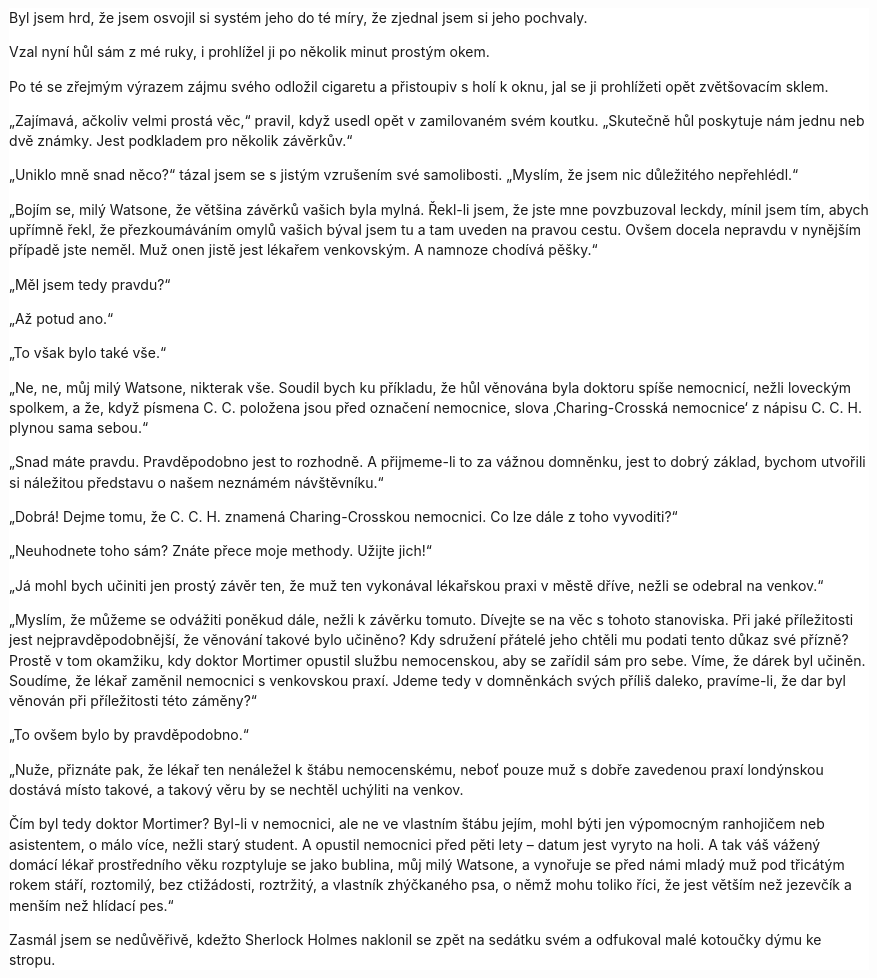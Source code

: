 Byl jsem hrd, že jsem osvojil si systém jeho do té míry, že zjednal jsem si jeho pochvaly.

Vzal nyní hůl sám z mé ruky, i prohlížel ji po několik minut prostým okem.

Po té se zřejmým výrazem zájmu svého odložil cigaretu a přistoupiv s holí k oknu, jal se ji prohlížeti opět zvětšovacím sklem.

„Zajímavá, ačkoliv velmi prostá věc,“ pravil, když usedl opět v zamilovaném svém koutku. „Skutečně hůl poskytuje nám jednu neb dvě známky. Jest podkladem pro několik závěrkův.“

„Uniklo mně snad něco?“ tázal jsem se s jistým vzrušením své samolibosti. „Myslím, že jsem nic důležitého nepřehlédl.“

„Bojím se, milý Watsone, že většina závěrků vašich byla mylná. Řekl-li jsem, že jste mne povzbuzoval leckdy, mínil jsem tím, abych upřímně řekl, že přezkoumáváním omylů vašich býval jsem tu a tam uveden na pravou cestu. Ovšem docela nepravdu v nynějším případě jste neměl. Muž onen jistě jest lékařem venkovským. A namnoze chodívá pěšky.“

„Měl jsem tedy pravdu?“

„Až potud ano.“

„To však bylo také vše.“

„Ne, ne, můj milý Watsone, nikterak vše. Soudil bych ku příkladu, že hůl věnována byla doktoru spíše nemocnicí, nežli loveckým spolkem, a že, když písmena C. C. položena jsou před označení nemocnice, slova ‚Charing-Crosská nemocnice‘ z nápisu C. C. H. plynou sama sebou.“

„Snad máte pravdu. Pravděpodobno jest to rozhodně. A přijmeme-li to za vážnou domněnku, jest to dobrý základ, bychom utvořili si náležitou představu o našem neznámém návštěvníku.“

„Dobrá! Dejme tomu, že C. C. H. znamená Charing-Crosskou nemocnici. Co lze dále z toho vyvoditi?“

„Neuhodnete toho sám? Znáte přece moje methody. Užijte jich!“

„Já mohl bych učiniti jen prostý závěr ten, že muž ten vykonával lékařskou praxi v městě dříve, nežli se odebral na venkov.“

„Myslím, že můžeme se odvážiti poněkud dále, nežli k závěrku tomuto. Dívejte se na věc s tohoto stanoviska. Při jaké příležitosti jest nejpravděpodobnější, že věnování takové bylo učiněno? Kdy sdružení přátelé jeho chtěli mu podati tento důkaz své přízně? Prostě v tom okamžiku, kdy doktor Mortimer opustil službu nemocenskou, aby se zařídil sám pro sebe. Víme, že dárek byl učiněn. Soudíme, že lékař zaměnil nemocnici s venkovskou praxí. Jdeme tedy v domněnkách svých příliš daleko, pravíme-li, že dar byl věnován při příležitosti této záměny?“

„To ovšem bylo by pravděpodobno.“

„Nuže, přiznáte pak, že lékař ten nenáležel k štábu nemocenskému, neboť pouze muž s dobře zavedenou praxí londýnskou dostává místo takové, a takový věru by se nechtěl uchýliti na venkov.

Čím byl tedy doktor Mortimer? Byl-li v nemocnici, ale ne ve vlastním štábu jejím, mohl býti jen výpomocným ranhojičem neb asistentem, o málo více, nežli starý student. A opustil nemocnici před pěti lety – datum jest vyryto na holi. A tak váš vážený domácí lékař prostředního věku rozptyluje se jako bublina, můj milý Watsone, a vynořuje se před námi mladý muž pod třicátým rokem stáří, roztomilý, bez ctižádosti, roztržitý, a vlastník zhýčkaného psa, o němž mohu toliko říci, že jest větším než jezevčík a menším než hlídací pes.“

Zasmál jsem se nedůvěřivě, kdežto Sherlock Holmes naklonil se zpět na sedátku svém a odfukoval malé kotoučky dýmu ke stropu.
